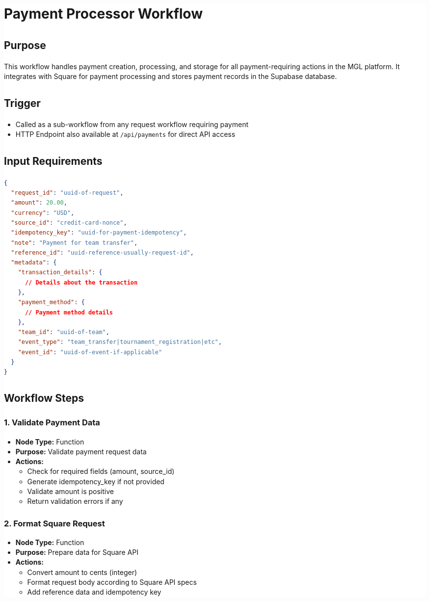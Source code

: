 # Payment Processor Workflow

## Purpose
This workflow handles payment creation, processing, and storage for all payment-requiring actions in the MGL platform. It integrates with Square for payment processing and stores payment records in the Supabase database.

## Trigger
- Called as a sub-workflow from any request workflow requiring payment
- HTTP Endpoint also available at `/api/payments` for direct API access

## Input Requirements
```json
{
  "request_id": "uuid-of-request",
  "amount": 20.00,
  "currency": "USD",
  "source_id": "credit-card-nonce",
  "idempotency_key": "uuid-for-payment-idempotency",
  "note": "Payment for team transfer",
  "reference_id": "uuid-reference-usually-request-id",
  "metadata": {
    "transaction_details": {
      // Details about the transaction
    },
    "payment_method": {
      // Payment method details
    },
    "team_id": "uuid-of-team",
    "event_type": "team_transfer|tournament_registration|etc",
    "event_id": "uuid-of-event-if-applicable"
  }
}
```

## Workflow Steps

### 1. Validate Payment Data
- **Node Type:** Function
- **Purpose:** Validate payment request data
- **Actions:**
  - Check for required fields (amount, source_id)
  - Generate idempotency_key if not provided
  - Validate amount is positive
  - Return validation errors if any

### 2. Format Square Request
- **Node Type:** Function
- **Purpose:** Prepare data for Square API
- **Actions:**
  - Convert amount to cents (integer)
  - Format request body according to Square API specs
  - Add reference data and idempotency key

